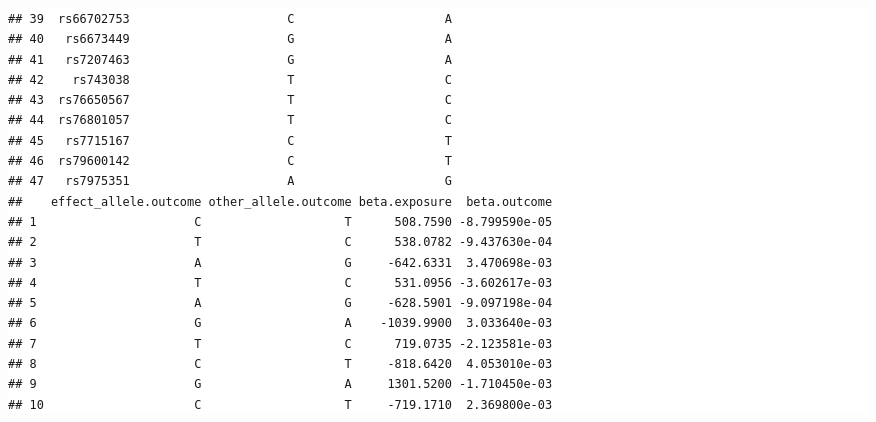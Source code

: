     ## 39  rs66702753                      C                     A
    ## 40   rs6673449                      G                     A
    ## 41   rs7207463                      G                     A
    ## 42    rs743038                      T                     C
    ## 43  rs76650567                      T                     C
    ## 44  rs76801057                      T                     C
    ## 45   rs7715167                      C                     T
    ## 46  rs79600142                      C                     T
    ## 47   rs7975351                      A                     G
    ##    effect_allele.outcome other_allele.outcome beta.exposure  beta.outcome
    ## 1                      C                    T      508.7590 -8.799590e-05
    ## 2                      T                    C      538.0782 -9.437630e-04
    ## 3                      A                    G     -642.6331  3.470698e-03
    ## 4                      T                    C      531.0956 -3.602617e-03
    ## 5                      A                    G     -628.5901 -9.097198e-04
    ## 6                      G                    A    -1039.9900  3.033640e-03
    ## 7                      T                    C      719.0735 -2.123581e-03
    ## 8                      C                    T     -818.6420  4.053010e-03
    ## 9                      G                    A     1301.5200 -1.710450e-03
    ## 10                     C                    T     -719.1710  2.369800e-03